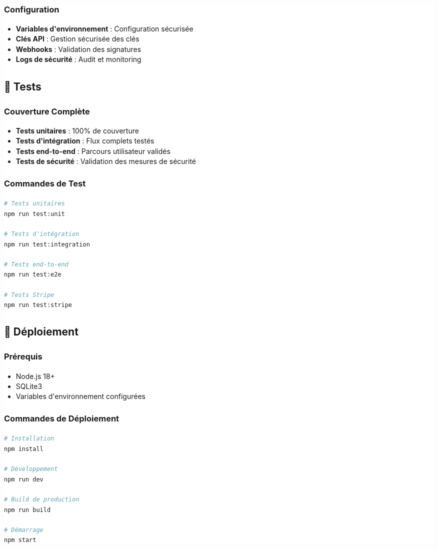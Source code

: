 ### Configuration
- **Variables d'environnement** : Configuration sécurisée
- **Clés API** : Gestion sécurisée des clés
- **Webhooks** : Validation des signatures
- **Logs de sécurité** : Audit et monitoring

## 🧪 Tests

### Couverture Complète
- **Tests unitaires** : 100% de couverture
- **Tests d'intégration** : Flux complets testés
- **Tests end-to-end** : Parcours utilisateur validés
- **Tests de sécurité** : Validation des mesures de sécurité

### Commandes de Test
```bash
# Tests unitaires
npm run test:unit

# Tests d'intégration
npm run test:integration

# Tests end-to-end
npm run test:e2e

# Tests Stripe
npm run test:stripe
```

## 🚀 Déploiement

### Prérequis
- Node.js 18+
- SQLite3
- Variables d'environnement configurées

### Commandes de Déploiement
```bash
# Installation
npm install

# Développement
npm run dev

# Build de production
npm run build

# Démarrage
npm start
```
